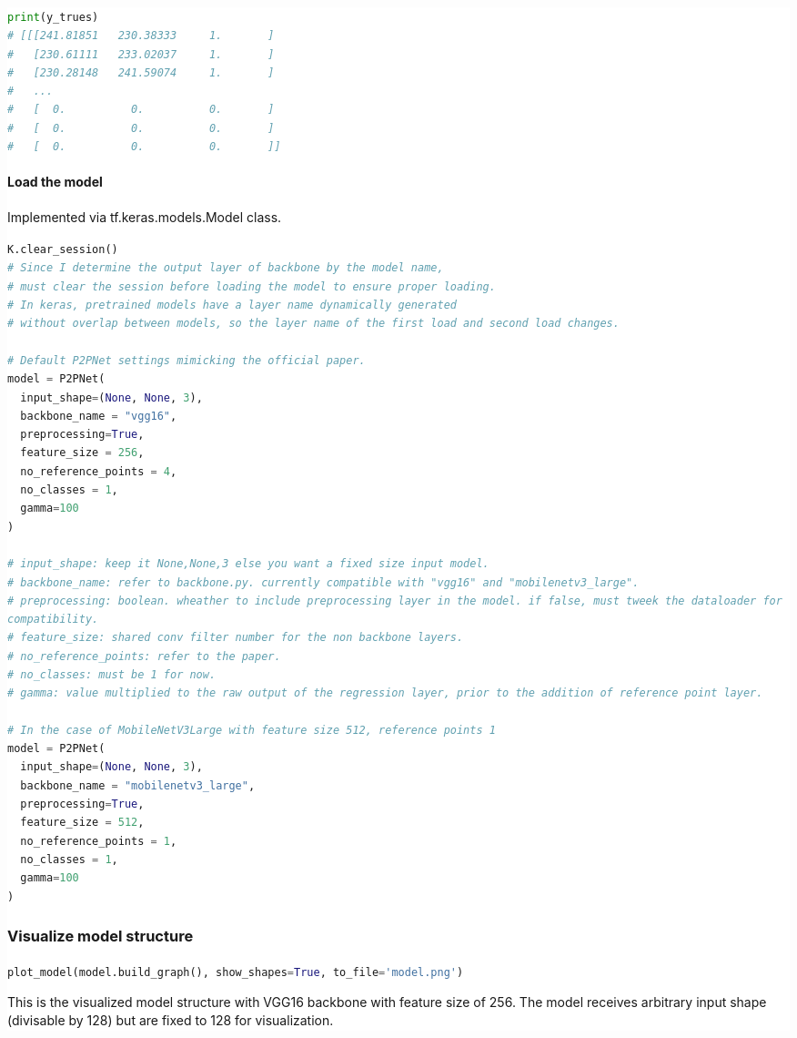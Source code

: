 ```python
print(y_trues)
# [[[241.81851   230.38333     1.       ]
#   [230.61111   233.02037     1.       ]
#   [230.28148   241.59074     1.       ]
#   ...
#   [  0.          0.          0.       ]
#   [  0.          0.          0.       ]
#   [  0.          0.          0.       ]]

```



#### Load the model
Implemented via tf.keras.models.Model class.
```python
K.clear_session()
# Since I determine the output layer of backbone by the model name, 
# must clear the session before loading the model to ensure proper loading.
# In keras, pretrained models have a layer name dynamically generated
# without overlap between models, so the layer name of the first load and second load changes.

# Default P2PNet settings mimicking the official paper.
model = P2PNet(
  input_shape=(None, None, 3),
  backbone_name = "vgg16",
  preprocessing=True,
  feature_size = 256,
  no_reference_points = 4,
  no_classes = 1,
  gamma=100
)

# input_shape: keep it None,None,3 else you want a fixed size input model.
# backbone_name: refer to backbone.py. currently compatible with "vgg16" and "mobilenetv3_large".
# preprocessing: boolean. wheather to include preprocessing layer in the model. if false, must tweek the dataloader for compatibility.
# feature_size: shared conv filter number for the non backbone layers.
# no_reference_points: refer to the paper.
# no_classes: must be 1 for now.
# gamma: value multiplied to the raw output of the regression layer, prior to the addition of reference point layer.

# In the case of MobileNetV3Large with feature size 512, reference points 1
model = P2PNet(
  input_shape=(None, None, 3),
  backbone_name = "mobilenetv3_large",
  preprocessing=True,
  feature_size = 512,
  no_reference_points = 1,
  no_classes = 1,
  gamma=100
)
```
### Visualize model structure
```python
plot_model(model.build_graph(), show_shapes=True, to_file='model.png')
```
This is the visualized model structure with VGG16 backbone with feature size of 256. The model receives arbitrary input shape (divisable by 128) but are fixed to 128 for visualization.
